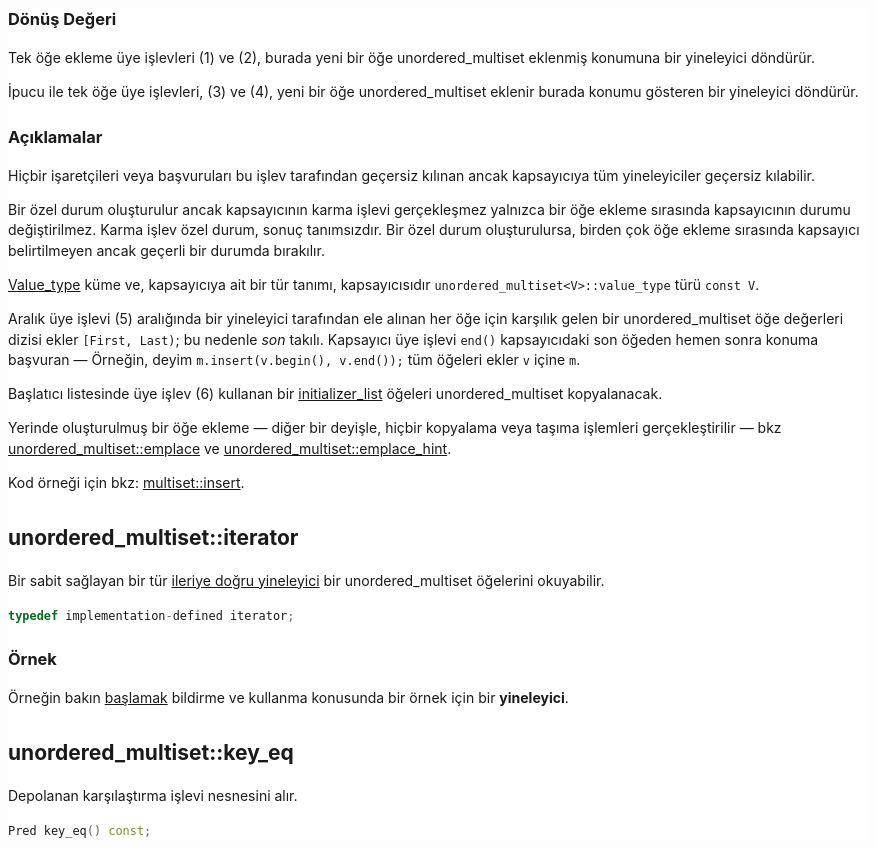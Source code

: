 ### <a name="return-value"></a>Dönüş Değeri

Tek öğe ekleme üye işlevleri (1) ve (2), burada yeni bir öğe unordered_multiset eklenmiş konumuna bir yineleyici döndürür.

İpucu ile tek öğe üye işlevleri, (3) ve (4), yeni bir öğe unordered_multiset eklenir burada konumu gösteren bir yineleyici döndürür.

### <a name="remarks"></a>Açıklamalar

Hiçbir işaretçileri veya başvuruları bu işlev tarafından geçersiz kılınan ancak kapsayıcıya tüm yineleyiciler geçersiz kılabilir.

Bir özel durum oluşturulur ancak kapsayıcının karma işlevi gerçekleşmez yalnızca bir öğe ekleme sırasında kapsayıcının durumu değiştirilmez. Karma işlev özel durum, sonuç tanımsızdır. Bir özel durum oluşturulursa, birden çok öğe ekleme sırasında kapsayıcı belirtilmeyen ancak geçerli bir durumda bırakılır.

[Value_type](../standard-library/map-class.md#value_type) küme ve, kapsayıcıya ait bir tür tanımı, kapsayıcısıdır `unordered_multiset<V>::value_type` türü `const V`.

Aralık üye işlevi (5) aralığında bir yineleyici tarafından ele alınan her öğe için karşılık gelen bir unordered_multiset öğe değerleri dizisi ekler `[First, Last)`; bu nedenle *son* takılı. Kapsayıcı üye işlevi `end()` kapsayıcıdaki son öğeden hemen sonra konuma başvuran — Örneğin, deyim `m.insert(v.begin(), v.end());` tüm öğeleri ekler `v` içine `m`.

Başlatıcı listesinde üye işlev (6) kullanan bir [initializer_list](../standard-library/initializer-list.md) öğeleri unordered_multiset kopyalanacak.

Yerinde oluşturulmuş bir öğe ekleme — diğer bir deyişle, hiçbir kopyalama veya taşıma işlemleri gerçekleştirilir — bkz [unordered_multiset::emplace](#emplace) ve [unordered_multiset::emplace_hint](#emplace_hint).

Kod örneği için bkz: [multiset::insert](../standard-library/multiset-class.md#insert).

## <a name="iterator"></a>  unordered_multiset::iterator

Bir sabit sağlayan bir tür [ileriye doğru yineleyici](../standard-library/forward-iterator-tag-struct.md) bir unordered_multiset öğelerini okuyabilir.

```cpp
typedef implementation-defined iterator;
```

### <a name="example"></a>Örnek

Örneğin bakın [başlamak](../standard-library/multiset-class.md#begin) bildirme ve kullanma konusunda bir örnek için bir **yineleyici**.

## <a name="key_eq"></a>  unordered_multiset::key_eq

Depolanan karşılaştırma işlevi nesnesini alır.

```cpp
Pred key_eq() const;
```
